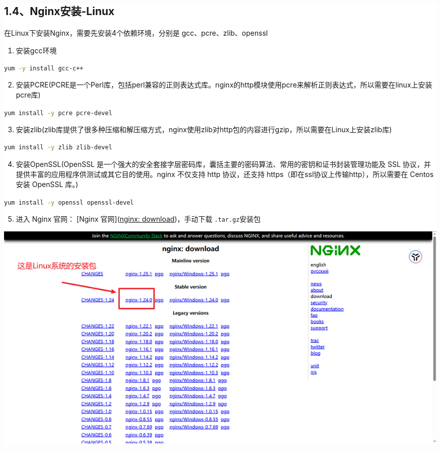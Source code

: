 





## 1.4、Nginx安装-Linux

在Linux下安装Nginx，需要先安装4个依赖环境，分别是 gcc、pcre、zlib、openssl

1. 安装gcc环境

```bash
yum -y install gcc-c++ 
```

2. 安装PCRE(PCRE是一个Perl库，包括perl兼容的正则表达式库。nginx的http模块使用pcre来解析正则表达式，所以需要在linux上安装pcre库)

```bash
yum install -y pcre pcre-devel
```

3. 安装zlib(zlib库提供了很多种压缩和解压缩方式，nginx使用zlib对http包的内容进行gzip，所以需要在Linux上安装zlib库)

```bash
yum install -y zlib zlib-devel
```

4. 安装OpenSSL(OpenSSL 是一个强大的安全套接字层密码库，囊括主要的密码算法、常用的密钥和证书封装管理功能及 SSL 协议，并提供丰富的应用程序供测试或其它目的使用。nginx 不仅支持 http 协议，还支持 https（即在ssl协议上传输http），所以需要在 Centos 安装 OpenSSL 库。)

```bash
yum install -y openssl openssl-devel
```



5. 进入 Nginx 官网： [Nginx 官网]([nginx: download](http://nginx.org/en/download.html))，手动下载 `.tar.gz`安装包

![](狂神说Nginx.assets/4.png)
